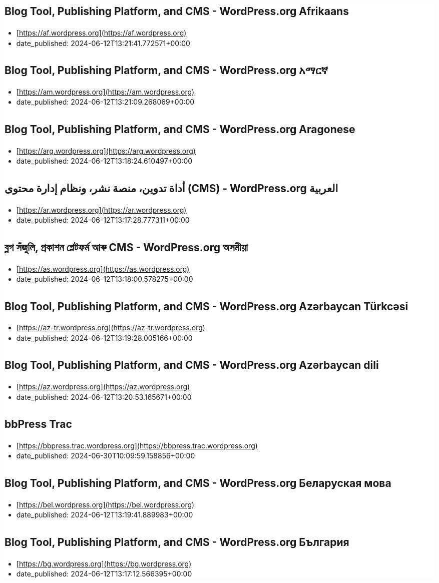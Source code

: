  ## Blog Tool, Publishing Platform, and CMS - WordPress.org Afrikaans
 - [https://af.wordpress.org](https://af.wordpress.org)
 - date_published: 2024-06-12T13:21:41.772571+00:00

 ## Blog Tool, Publishing Platform, and CMS - WordPress.org አማርኛ
 - [https://am.wordpress.org](https://am.wordpress.org)
 - date_published: 2024-06-12T13:21:09.268069+00:00

 ## Blog Tool, Publishing Platform, and CMS - WordPress.org Aragonese
 - [https://arg.wordpress.org](https://arg.wordpress.org)
 - date_published: 2024-06-12T13:18:24.610497+00:00

 ## أداة تدوين، منصة نشر، ونظام إدارة محتوى (CMS) - WordPress.org العربية
 - [https://ar.wordpress.org](https://ar.wordpress.org)
 - date_published: 2024-06-12T13:17:28.777311+00:00

 ## ব্লগ সঁজুলি, প্ৰকাশন প্লেটফৰ্ম আৰু CMS - WordPress.org অসমীয়া
 - [https://as.wordpress.org](https://as.wordpress.org)
 - date_published: 2024-06-12T13:18:00.578275+00:00

 ## Blog Tool, Publishing Platform, and CMS - WordPress.org Azərbaycan Türkcəsi
 - [https://az-tr.wordpress.org](https://az-tr.wordpress.org)
 - date_published: 2024-06-12T13:19:28.005166+00:00

 ## Blog Tool, Publishing Platform, and CMS - WordPress.org Azərbaycan dili
 - [https://az.wordpress.org](https://az.wordpress.org)
 - date_published: 2024-06-12T13:20:53.165671+00:00

 ## bbPress Trac
 - [https://bbpress.trac.wordpress.org](https://bbpress.trac.wordpress.org)
 - date_published: 2024-06-30T10:09:59.158856+00:00

 ## Blog Tool, Publishing Platform, and CMS - WordPress.org Беларуская мова
 - [https://bel.wordpress.org](https://bel.wordpress.org)
 - date_published: 2024-06-12T13:19:41.889983+00:00

 ## Blog Tool, Publishing Platform, and CMS - WordPress.org България
 - [https://bg.wordpress.org](https://bg.wordpress.org)
 - date_published: 2024-06-12T13:17:12.566395+00:00
